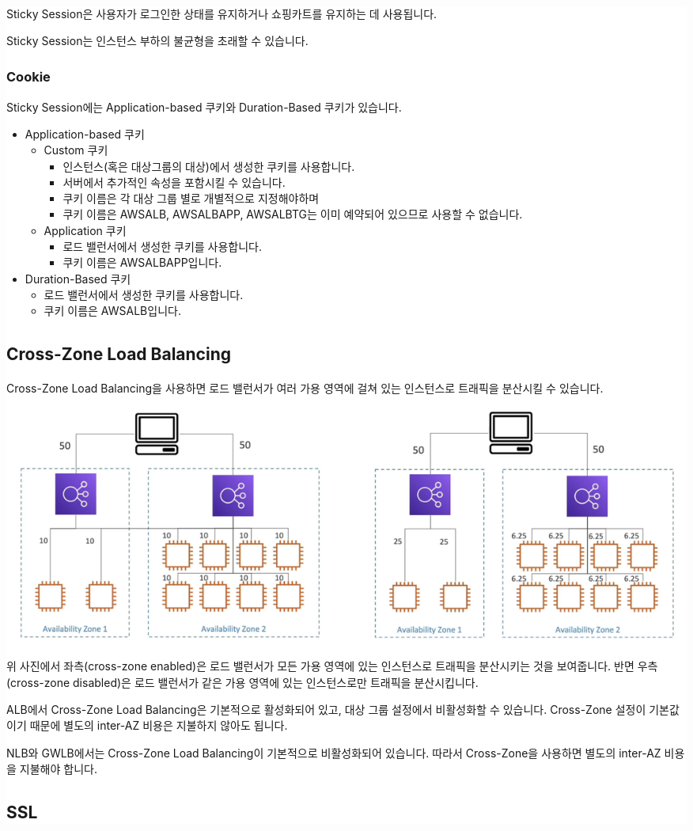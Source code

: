Sticky Session은 사용자가 로그인한 상태를 유지하거나 쇼핑카트를 유지하는 데 사용됩니다.

Sticky Session는 인스턴스 부하의 불균형을 초래할 수 있습니다.

### Cookie

Sticky Session에는 Application-based 쿠키와 Duration-Based 쿠키가 있습니다.

* Application-based 쿠키
  * Custom 쿠키
    * 인스턴스(혹은 대상그룹의 대상)에서 생성한 쿠키를 사용합니다.
    * 서버에서 추가적인 속성을 포함시킬 수 있습니다.
    * 쿠키 이름은 각 대상 그룹 별로 개별적으로 지정해야하며
    * 쿠키 이름은 AWSALB, AWSALBAPP, AWSALBTG는 이미 예약되어 있으므로 사용할 수 없습니다.
  * Application 쿠키
    * 로드 밸런서에서 생성한 쿠키를 사용합니다.
    * 쿠키 이름은 AWSALBAPP입니다.
* Duration-Based 쿠키
  * 로드 밸런서에서 생성한 쿠키를 사용합니다.
  * 쿠키 이름은 AWSALB입니다.

## Cross-Zone Load Balancing

Cross-Zone Load Balancing을 사용하면 로드 밸런서가 여러 가용 영역에 걸쳐 있는 인스턴스로 트래픽을 분산시킬 수 있습니다.

![cross_zone.png](images%2Fcross_zone.png)

위 사진에서 좌측(cross-zone enabled)은 로드 밸런서가 모든 가용 영역에 있는 인스턴스로 트래픽을 분산시키는 것을 보여줍니다. 반면 우측(cross-zone disabled)은 로드 밸런서가 같은 가용 영역에 있는 인스턴스로만 트래픽을 분산시킵니다.

ALB에서 Cross-Zone Load Balancing은 기본적으로 활성화되어 있고, 대상 그룹 설정에서 비활성화할 수 있습니다. Cross-Zone 설정이 기본값이기 때문에 별도의 inter-AZ 비용은 지불하지 않아도 됩니다.

NLB와 GWLB에서는 Cross-Zone Load Balancing이 기본적으로 비활성화되어 있습니다. 따라서 Cross-Zone을 사용하면 별도의 inter-AZ 비용을 지불해야 합니다.

## SSL
